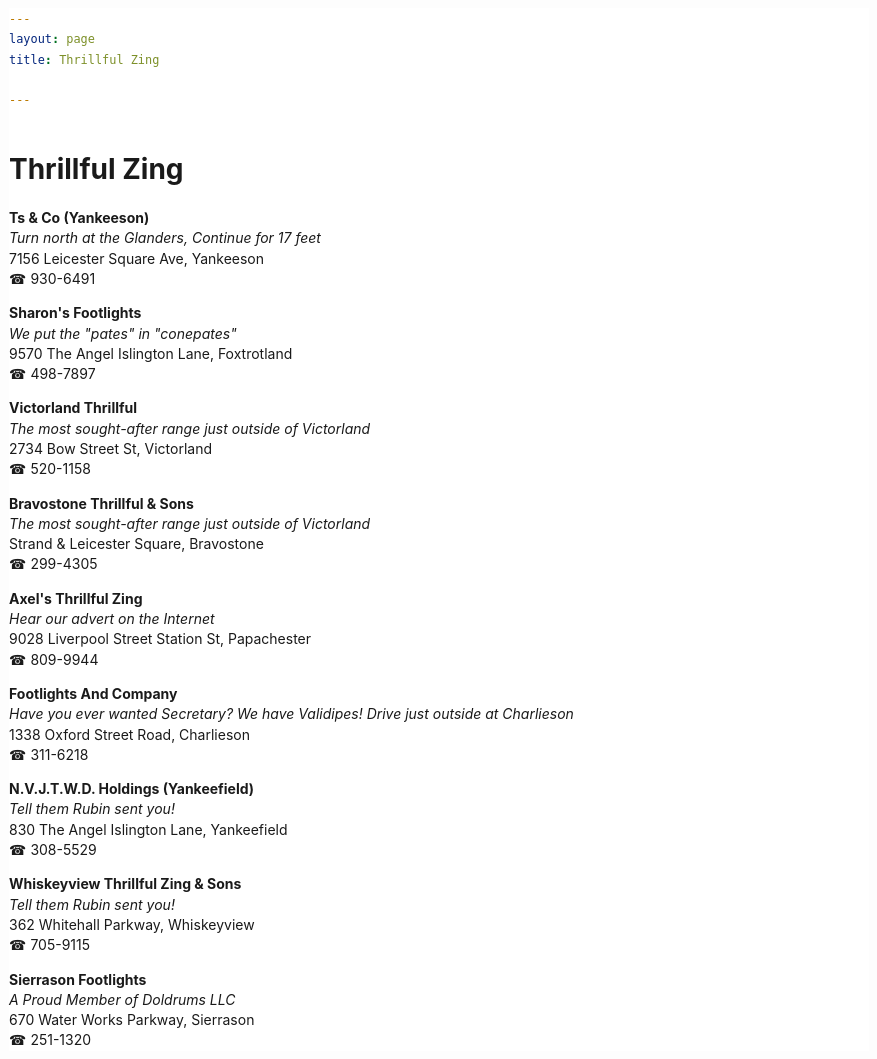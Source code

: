 ```yaml
---
layout: page 
title: Thrillful Zing

---
```



# Thrillful Zing


 **Ts & Co (Yankeeson)**  
_Turn north at the Glanders, Continue for 17 feet_  
7156 Leicester Square Ave, Yankeeson  
☎ 930-6491

**Sharon's Footlights**  
_We put the "pates" in "conepates"_  
9570 The Angel Islington Lane, Foxtrotland  
☎ 498-7897

**Victorland Thrillful**  
_The most sought-after range just outside of Victorland_  
2734 Bow Street St, Victorland  
☎ 520-1158

**Bravostone Thrillful & Sons**  
_The most sought-after range just outside of Victorland_  
Strand & Leicester Square, Bravostone  
☎ 299-4305

**Axel's Thrillful Zing**  
_Hear our advert on the Internet_  
9028 Liverpool Street Station St, Papachester  
☎ 809-9944

**Footlights And Company**  
_Have you ever wanted Secretary? We have Validipes! 
Drive just outside at Charlieson_  
1338 Oxford Street Road, Charlieson  
☎ 311-6218

**N.V.J.T.W.D. Holdings (Yankeefield)**  
_Tell them Rubin sent you!_  
830 The Angel Islington Lane, Yankeefield  
☎ 308-5529

**Whiskeyview Thrillful Zing & Sons**  
_Tell them Rubin sent you!_  
362 Whitehall Parkway, Whiskeyview  
☎ 705-9115

**Sierrason Footlights**  
_A Proud Member of Doldrums LLC_  
670 Water Works Parkway, Sierrason  
☎ 251-1320
